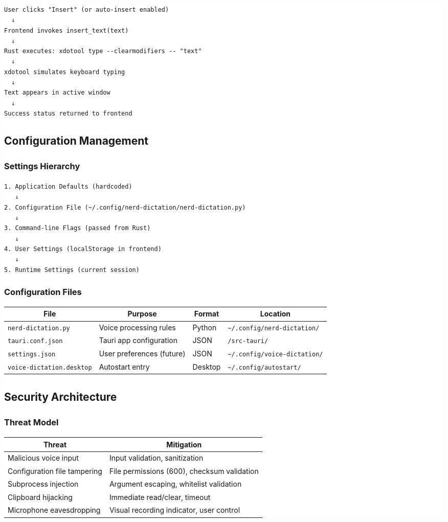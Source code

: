 ```
User clicks "Insert" (or auto-insert enabled)
  ↓
Frontend invokes insert_text(text)
  ↓
Rust executes: xdotool type --clearmodifiers -- "text"
  ↓
xdotool simulates keyboard typing
  ↓
Text appears in active window
  ↓
Success status returned to frontend
```

## Configuration Management

### Settings Hierarchy

```
1. Application Defaults (hardcoded)
   ↓
2. Configuration File (~/.config/nerd-dictation/nerd-dictation.py)
   ↓
3. Command-line Flags (passed from Rust)
   ↓
4. User Settings (localStorage in frontend)
   ↓
5. Runtime Settings (current session)
```

### Configuration Files

| File | Purpose | Format | Location |
|------|---------|--------|----------|
| `nerd-dictation.py` | Voice processing rules | Python | `~/.config/nerd-dictation/` |
| `tauri.conf.json` | Tauri app configuration | JSON | `/src-tauri/` |
| `settings.json` | User preferences (future) | JSON | `~/.config/voice-dictation/` |
| `voice-dictation.desktop` | Autostart entry | Desktop | `~/.config/autostart/` |

## Security Architecture

### Threat Model

| Threat | Mitigation |
|--------|------------|
| Malicious voice input | Input validation, sanitization |
| Configuration file tampering | File permissions (600), checksum validation |
| Subprocess injection | Argument escaping, whitelist validation |
| Clipboard hijacking | Immediate read/clear, timeout |
| Microphone eavesdropping | Visual recording indicator, user control |
